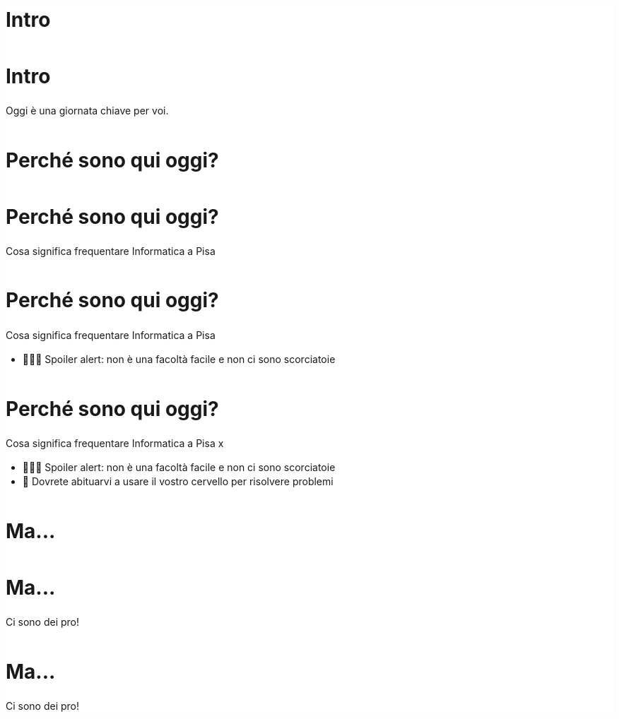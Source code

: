 # Intro



# Intro

Oggi è una giornata chiave per voi.



# Perché sono qui oggi?



# Perché sono qui oggi?

Cosa significa frequentare Informatica a Pisa



# Perché sono qui oggi?

Cosa significa frequentare Informatica a Pisa

- 🚫🏃‍♂️ Spoiler alert: non è una facoltà facile e non ci sono scorciatoie



# Perché sono qui oggi?

Cosa significa frequentare Informatica a Pisa
x
- 🚫🏃‍♂️ Spoiler alert: non è una facoltà facile e non ci sono scorciatoie
- 🧠 Dovrete abituarvi a usare il vostro cervello per risolvere problemi



# Ma...



# Ma...

Ci sono dei pro!



# Ma...

Ci sono dei pro!
